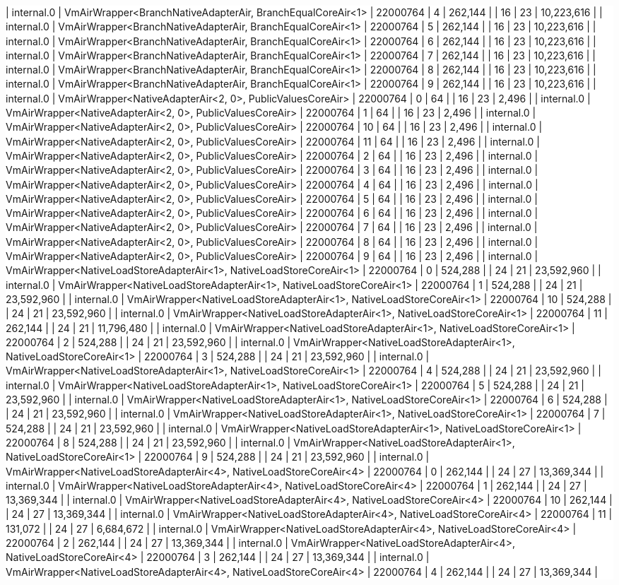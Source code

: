 | internal.0 | VmAirWrapper<BranchNativeAdapterAir, BranchEqualCoreAir<1> | 22000764 | 4 | 262,144 |  | 16 | 23 | 10,223,616 | 
| internal.0 | VmAirWrapper<BranchNativeAdapterAir, BranchEqualCoreAir<1> | 22000764 | 5 | 262,144 |  | 16 | 23 | 10,223,616 | 
| internal.0 | VmAirWrapper<BranchNativeAdapterAir, BranchEqualCoreAir<1> | 22000764 | 6 | 262,144 |  | 16 | 23 | 10,223,616 | 
| internal.0 | VmAirWrapper<BranchNativeAdapterAir, BranchEqualCoreAir<1> | 22000764 | 7 | 262,144 |  | 16 | 23 | 10,223,616 | 
| internal.0 | VmAirWrapper<BranchNativeAdapterAir, BranchEqualCoreAir<1> | 22000764 | 8 | 262,144 |  | 16 | 23 | 10,223,616 | 
| internal.0 | VmAirWrapper<BranchNativeAdapterAir, BranchEqualCoreAir<1> | 22000764 | 9 | 262,144 |  | 16 | 23 | 10,223,616 | 
| internal.0 | VmAirWrapper<NativeAdapterAir<2, 0>, PublicValuesCoreAir> | 22000764 | 0 | 64 |  | 16 | 23 | 2,496 | 
| internal.0 | VmAirWrapper<NativeAdapterAir<2, 0>, PublicValuesCoreAir> | 22000764 | 1 | 64 |  | 16 | 23 | 2,496 | 
| internal.0 | VmAirWrapper<NativeAdapterAir<2, 0>, PublicValuesCoreAir> | 22000764 | 10 | 64 |  | 16 | 23 | 2,496 | 
| internal.0 | VmAirWrapper<NativeAdapterAir<2, 0>, PublicValuesCoreAir> | 22000764 | 11 | 64 |  | 16 | 23 | 2,496 | 
| internal.0 | VmAirWrapper<NativeAdapterAir<2, 0>, PublicValuesCoreAir> | 22000764 | 2 | 64 |  | 16 | 23 | 2,496 | 
| internal.0 | VmAirWrapper<NativeAdapterAir<2, 0>, PublicValuesCoreAir> | 22000764 | 3 | 64 |  | 16 | 23 | 2,496 | 
| internal.0 | VmAirWrapper<NativeAdapterAir<2, 0>, PublicValuesCoreAir> | 22000764 | 4 | 64 |  | 16 | 23 | 2,496 | 
| internal.0 | VmAirWrapper<NativeAdapterAir<2, 0>, PublicValuesCoreAir> | 22000764 | 5 | 64 |  | 16 | 23 | 2,496 | 
| internal.0 | VmAirWrapper<NativeAdapterAir<2, 0>, PublicValuesCoreAir> | 22000764 | 6 | 64 |  | 16 | 23 | 2,496 | 
| internal.0 | VmAirWrapper<NativeAdapterAir<2, 0>, PublicValuesCoreAir> | 22000764 | 7 | 64 |  | 16 | 23 | 2,496 | 
| internal.0 | VmAirWrapper<NativeAdapterAir<2, 0>, PublicValuesCoreAir> | 22000764 | 8 | 64 |  | 16 | 23 | 2,496 | 
| internal.0 | VmAirWrapper<NativeAdapterAir<2, 0>, PublicValuesCoreAir> | 22000764 | 9 | 64 |  | 16 | 23 | 2,496 | 
| internal.0 | VmAirWrapper<NativeLoadStoreAdapterAir<1>, NativeLoadStoreCoreAir<1> | 22000764 | 0 | 524,288 |  | 24 | 21 | 23,592,960 | 
| internal.0 | VmAirWrapper<NativeLoadStoreAdapterAir<1>, NativeLoadStoreCoreAir<1> | 22000764 | 1 | 524,288 |  | 24 | 21 | 23,592,960 | 
| internal.0 | VmAirWrapper<NativeLoadStoreAdapterAir<1>, NativeLoadStoreCoreAir<1> | 22000764 | 10 | 524,288 |  | 24 | 21 | 23,592,960 | 
| internal.0 | VmAirWrapper<NativeLoadStoreAdapterAir<1>, NativeLoadStoreCoreAir<1> | 22000764 | 11 | 262,144 |  | 24 | 21 | 11,796,480 | 
| internal.0 | VmAirWrapper<NativeLoadStoreAdapterAir<1>, NativeLoadStoreCoreAir<1> | 22000764 | 2 | 524,288 |  | 24 | 21 | 23,592,960 | 
| internal.0 | VmAirWrapper<NativeLoadStoreAdapterAir<1>, NativeLoadStoreCoreAir<1> | 22000764 | 3 | 524,288 |  | 24 | 21 | 23,592,960 | 
| internal.0 | VmAirWrapper<NativeLoadStoreAdapterAir<1>, NativeLoadStoreCoreAir<1> | 22000764 | 4 | 524,288 |  | 24 | 21 | 23,592,960 | 
| internal.0 | VmAirWrapper<NativeLoadStoreAdapterAir<1>, NativeLoadStoreCoreAir<1> | 22000764 | 5 | 524,288 |  | 24 | 21 | 23,592,960 | 
| internal.0 | VmAirWrapper<NativeLoadStoreAdapterAir<1>, NativeLoadStoreCoreAir<1> | 22000764 | 6 | 524,288 |  | 24 | 21 | 23,592,960 | 
| internal.0 | VmAirWrapper<NativeLoadStoreAdapterAir<1>, NativeLoadStoreCoreAir<1> | 22000764 | 7 | 524,288 |  | 24 | 21 | 23,592,960 | 
| internal.0 | VmAirWrapper<NativeLoadStoreAdapterAir<1>, NativeLoadStoreCoreAir<1> | 22000764 | 8 | 524,288 |  | 24 | 21 | 23,592,960 | 
| internal.0 | VmAirWrapper<NativeLoadStoreAdapterAir<1>, NativeLoadStoreCoreAir<1> | 22000764 | 9 | 524,288 |  | 24 | 21 | 23,592,960 | 
| internal.0 | VmAirWrapper<NativeLoadStoreAdapterAir<4>, NativeLoadStoreCoreAir<4> | 22000764 | 0 | 262,144 |  | 24 | 27 | 13,369,344 | 
| internal.0 | VmAirWrapper<NativeLoadStoreAdapterAir<4>, NativeLoadStoreCoreAir<4> | 22000764 | 1 | 262,144 |  | 24 | 27 | 13,369,344 | 
| internal.0 | VmAirWrapper<NativeLoadStoreAdapterAir<4>, NativeLoadStoreCoreAir<4> | 22000764 | 10 | 262,144 |  | 24 | 27 | 13,369,344 | 
| internal.0 | VmAirWrapper<NativeLoadStoreAdapterAir<4>, NativeLoadStoreCoreAir<4> | 22000764 | 11 | 131,072 |  | 24 | 27 | 6,684,672 | 
| internal.0 | VmAirWrapper<NativeLoadStoreAdapterAir<4>, NativeLoadStoreCoreAir<4> | 22000764 | 2 | 262,144 |  | 24 | 27 | 13,369,344 | 
| internal.0 | VmAirWrapper<NativeLoadStoreAdapterAir<4>, NativeLoadStoreCoreAir<4> | 22000764 | 3 | 262,144 |  | 24 | 27 | 13,369,344 | 
| internal.0 | VmAirWrapper<NativeLoadStoreAdapterAir<4>, NativeLoadStoreCoreAir<4> | 22000764 | 4 | 262,144 |  | 24 | 27 | 13,369,344 | 